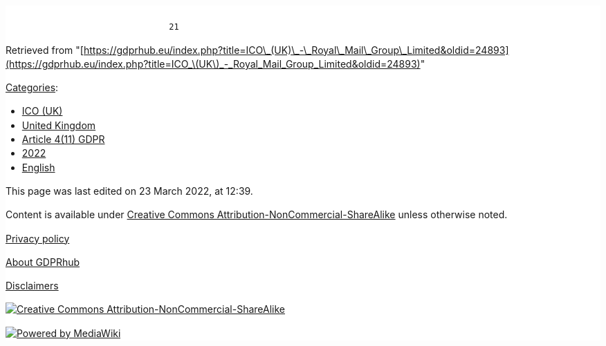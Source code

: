 ```

                                 21

```

Retrieved from "[https://gdprhub.eu/index.php?title=ICO\_(UK)\_-\_Royal\_Mail\_Group\_Limited&oldid=24893](https://gdprhub.eu/index.php?title=ICO_\(UK\)_-_Royal_Mail_Group_Limited&oldid=24893)"

[Categories](/index.php?title=Special:Categories "Special:Categories"):

*   [ICO (UK)](/index.php?title=Category:ICO_\(UK\) "Category:ICO (UK)")
*   [United Kingdom](/index.php?title=Category:United_Kingdom "Category:United Kingdom")
*   [Article 4(11) GDPR](/index.php?title=Category:Article_4\(11\)_GDPR "Category:Article 4(11) GDPR")
*   [2022](/index.php?title=Category:2022 "Category:2022")
*   [English](/index.php?title=Category:English "Category:English")

This page was last edited on 23 March 2022, at 12:39.

Content is available under [Creative Commons Attribution-NonCommercial-ShareAlike](https://creativecommons.org/licenses/by-nc-sa/4.0/) unless otherwise noted.

[Privacy policy](/index.php?title=GDPRhub:Privacy_policy)

[About GDPRhub](/index.php?title=GDPRhub:About)

[Disclaimers](/index.php?title=GDPRhub:General_disclaimer)

[![Creative Commons Attribution-NonCommercial-ShareAlike](/resources/assets/licenses/cc-by-nc-sa.png)](https://creativecommons.org/licenses/by-nc-sa/4.0/)

[![Powered by MediaWiki](/resources/assets/poweredby_mediawiki_88x31.png)](https://www.mediawiki.org/)